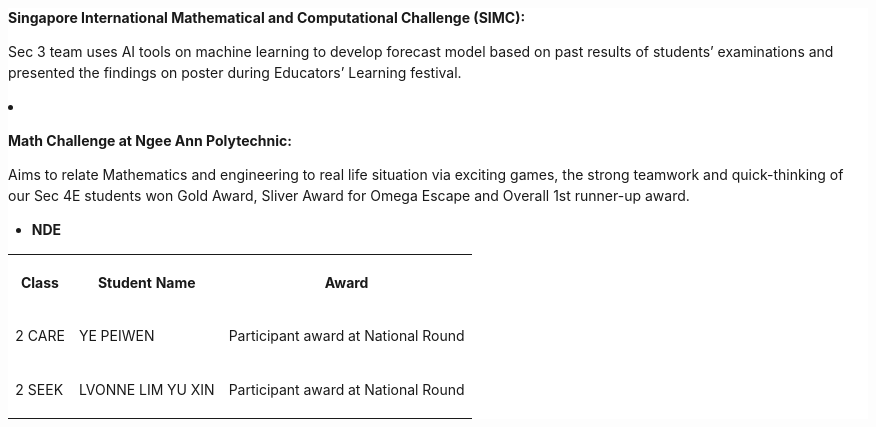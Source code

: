 <p><strong>Singapore International Mathematical and Computational Challenge (SIMC):</strong>
</p>
<p>Sec 3 team uses AI tools on machine learning to develop forecast model
based on past results of students’ examinations and presented the findings
on poster during Educators’ Learning festival.</p>
<p></p>
</li>
<li>
<p><strong>Math Challenge at Ngee Ann Polytechnic:</strong>
</p>
<p>Aims to relate Mathematics and engineering to real life situation via
exciting games, the strong teamwork and quick-thinking of our Sec 4E students
won Gold Award, Sliver Award for Omega Escape and Overall 1st runner-up
award.</p>
</li>
</ul>
<p></p>
<ul data-tight="true" class="tight">
<li>
<p><strong>NDE</strong>
</p>
</li>
</ul>
<table style="minWidth: 75px">
<colgroup>
<col>
<col>
<col>
</colgroup>
<tbody>
<tr>
<th rowspan="1" colspan="1">
<p>Class</p>
</th>
<th rowspan="1" colspan="1">
<p>Student Name</p>
</th>
<th rowspan="1" colspan="1">
<p>Award</p>
</th>
</tr>
<tr>
<td rowspan="1" colspan="1">
<p>2 CARE</p>
</td>
<td rowspan="1" colspan="1">
<p>YE PEIWEN</p>
</td>
<td rowspan="1" colspan="1">
<p>Participant award at National Round</p>
</td>
</tr>
<tr>
<td rowspan="1" colspan="1">
<p>2 SEEK</p>
</td>
<td rowspan="1" colspan="1">
<p>LVONNE LIM YU XIN</p>
</td>
<td rowspan="1" colspan="1">
<p>Participant award at National Round</p>
</td>
</tr>
</tbody>
